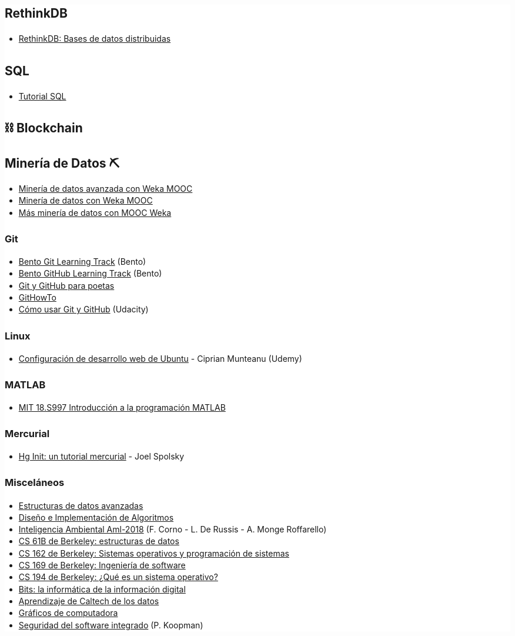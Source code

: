 ## RethinkDB

- [RethinkDB: Bases de datos distribuidas](https://courses.platzi.com/courses/rethinkdb-databases)

## SQL

- [Tutorial SQL](https://www.youtube.com/playlist?list=PL_RGaFnxSHWr_6xTfF2FrIw-NAOo3iWMy)

## ⛓ Blockchain



## Minería de Datos ⛏

- [Minería de datos avanzada con Weka MOOC](https://www.cs.waikato.ac.nz/ml/weka/mooc/advanceddataminingwithweka)
- [Minería de datos con Weka MOOC](https://www.cs.waikato.ac.nz/ml/weka/mooc/dataminingwithweka)
- [Más minería de datos con MOOC Weka](https://www.cs.waikato.ac.nz/ml/weka/mooc/moredataminingwithweka)

### Git

- [Bento Git Learning Track](https://bento.io/topic/git) (Bento)
- [Bento GitHub Learning Track](https://bento.io/topic/github) (Bento)
- [Git y GitHub para poetas](https://www.youtube.com/playlist?list=PLRqwX-V7Uu6ZF9C0YMKuns9sLDzK6zoiV)
- [GitHowTo](https://githowto.com/)
- [Cómo usar Git y GitHub](https://www.udacity.com/course/how-to-use-git-and-github--ud775) (Udacity)

### Linux

- [Configuración de desarrollo web de Ubuntu](https://www.udemy.com/course/ubuntu-web-development-setup/) - Ciprian Munteanu (Udemy)

### MATLAB

- [MIT 18.S997 Introducción a la programación MATLAB](http://ocw.mit.edu/courses/mathematics/18-s997-introduction-to-matlab-programming-fall-2011/)

### Mercurial

- [Hg Init: un tutorial mercurial](http://hginit.com/) - Joel Spolsky

### Misceláneos

- [Estructuras de datos avanzadas](http://ocw.mit.edu/courses/electrical-engineering-and-computer-science/6-851-advanced-data-structures-spring-2012/)
- [Diseño e Implementación de Algoritmos](https://www.youtube.com/playlist?list=PL6EF0274BD849A7D5)
- [Inteligencia Ambiental Aml-2018](https://www.youtube.com/playlist?list=PLqRTLlwsxDL8fUcY2Y54sITILyJcTySpC) (F. Corno - L. De Russis - A. Monge Roffarello)
- [CS 61B de Berkeley: estructuras de datos](https://archive.org/details/ucberkeley_webcast_QMV45tHCYNI)
- [CS 162 de Berkeley: Sistemas operativos y programación de sistemas](https://www.youtube.com/watch?v=feAOZuID1HM)
- [CS 169 de Berkeley: Ingeniería de software](https://www.youtube.com/watch?v=fXokQpWsszU)
- [CS 194 de Berkeley: ¿Qué es un sistema operativo?](http://www.infocobuild.com/education/audio-video-courses/computer-science/cs194-spring2013-berkeley.html)
- [Bits: la informática de la información digital](http://www.extension.harvard.edu/open-learning-initiative/bits)
- [Aprendizaje de Caltech de los datos](https://work.caltech.edu/telecourse.html)
- [Gráficos de computadora](http://nptel.ac.in/courses/106106090/)
- [Seguridad del software integrado](https://www.youtube.com/playlist?list=PLAQopGWlIcyaqDBW1zSKx7lHfVcOmWSWt) (P. Koopman)